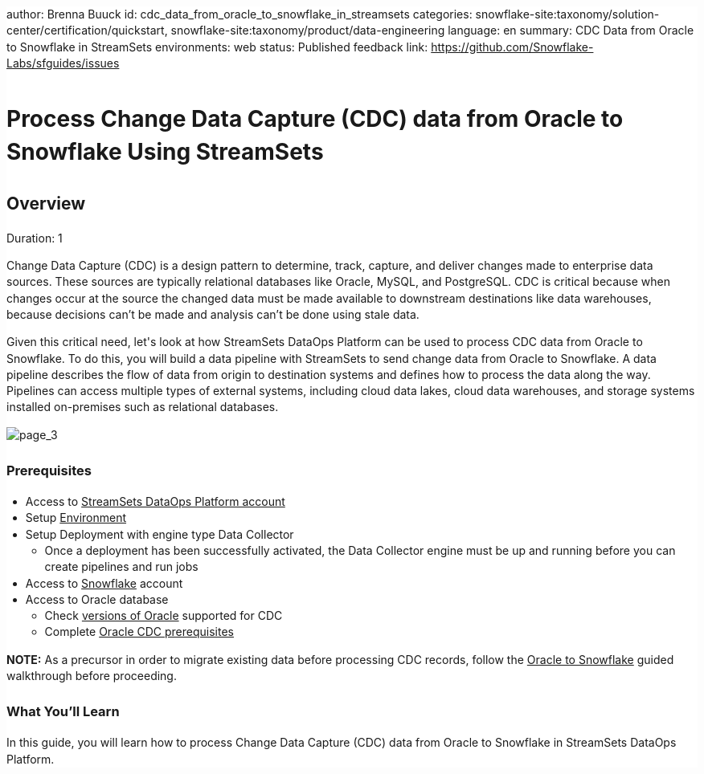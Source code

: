 author: Brenna Buuck
id: cdc_data_from_oracle_to_snowflake_in_streamsets
categories: snowflake-site:taxonomy/solution-center/certification/quickstart, snowflake-site:taxonomy/product/data-engineering
language: en
summary: CDC Data from Oracle to Snowflake in StreamSets
environments: web
status: Published 
feedback link: https://github.com/Snowflake-Labs/sfguides/issues

# Process Change Data Capture (CDC) data from Oracle to Snowflake Using StreamSets

## Overview 
Duration: 1

Change Data Capture (CDC) is a design pattern to determine, track, capture, and deliver changes made to enterprise data sources. These sources are typically relational databases like Oracle, MySQL, and PostgreSQL. CDC is critical because when changes occur at the source the changed data must be made available to downstream destinations like data warehouses, because decisions can’t be made and analysis can’t be done using stale data.

Given this critical need, let's look at how StreamSets DataOps Platform can be used to process CDC data from Oracle to Snowflake. To do this, you will build a data pipeline with StreamSets to send change data from Oracle to Snowflake. A data pipeline describes the flow of data from origin to destination systems and defines how to process the data along the way. Pipelines can access multiple types of external systems, including cloud data lakes, cloud data warehouses, and storage systems installed on-premises such as relational databases.

![page_3](assets/image_page_3.png)

### Prerequisites
- Access to [StreamSets DataOps Platform account](https://cloud.login.streamsets.com/login)
- Setup [Environment](https://docs.streamsets.com/portal/platform-controlhub/controlhub/UserGuide/Environments/Overview.html#concept_z4x_nw2_v4b)
- Setup Deployment with engine type Data Collector
  - Once a deployment has been successfully activated, the Data Collector
 engine must be up and running before you can create pipelines and
 run jobs
- Access to [Snowflake](https://signup.snowflake.com/?utm_cta=quickstarts_) account
- Access to Oracle database
  - Check [versions of Oracle](https://docs.streamsets.com/portal/datacollector/4.0.x/help/datacollector/UserGuide/Installation/SupportedSystemVersions.html#concept_k4l_5ft_v4b) supported for CDC
  - Complete [Oracle CDC prerequisites](https://docs.streamsets.com/portal/datacollector/4.0.x/help/datacollector/UserGuide/Origins/OracleCDC.html#concept_xwg_33w_cx)

**NOTE:** As a precursor in order to migrate existing data before processing CDC records, follow the [Oracle to Snowflake](https://go.streamsets.com/rs/535-TEA-657/images/StreamSets-Oracle-Snowflake-TechGuide.pdf) guided walkthrough before proceeding.

### What You’ll Learn 
In this guide, you will learn how to process Change Data Capture (CDC) data from Oracle to Snowflake in StreamSets DataOps Platform.
